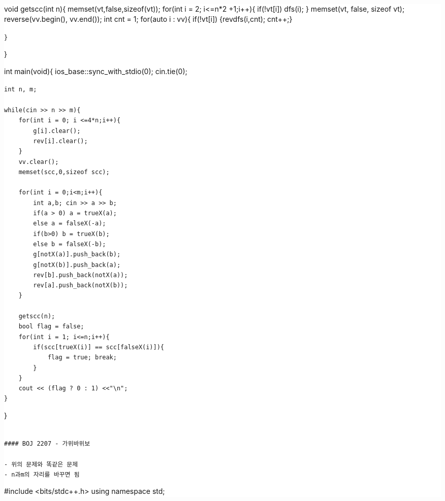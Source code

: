 void getscc(int n){
    memset(vt,false,sizeof(vt));
    for(int i = 2; i<=n*2 +1;i++){
        if(!vt[i]) dfs(i);
    }
    memset(vt, false, sizeof vt);
    reverse(vv.begin(), vv.end());
    int cnt = 1;
    for(auto i : vv){
        if(!vt[i]) {revdfs(i,cnt); cnt++;}
        
    }
}

int main(void){
    ios_base::sync_with_stdio(0);
    cin.tie(0);

    int n, m; 
    
    while(cin >> n >> m){
        for(int i = 0; i <=4*n;i++){
            g[i].clear();
            rev[i].clear();
        }
        vv.clear();
        memset(scc,0,sizeof scc);
        
        for(int i = 0;i<m;i++){
            int a,b; cin >> a >> b;
            if(a > 0) a = trueX(a);
            else a = falseX(-a);
            if(b>0) b = trueX(b);
            else b = falseX(-b);
            g[notX(a)].push_back(b);
            g[notX(b)].push_back(a);
            rev[b].push_back(notX(a));
            rev[a].push_back(notX(b));
        }
        
        getscc(n);
        bool flag = false;
        for(int i = 1; i<=n;i++){
            if(scc[trueX(i)] == scc[falseX(i)]){
                flag = true; break;
            }
        }
        cout << (flag ? 0 : 1) <<"\n";
    }
}
```

#### BOJ 2207 - 가위바위보

- 위의 문제와 똑같은 문제
- n과m의 자리를 바꾸면 됨

```
#include <bits/stdc++.h>
using namespace std;
